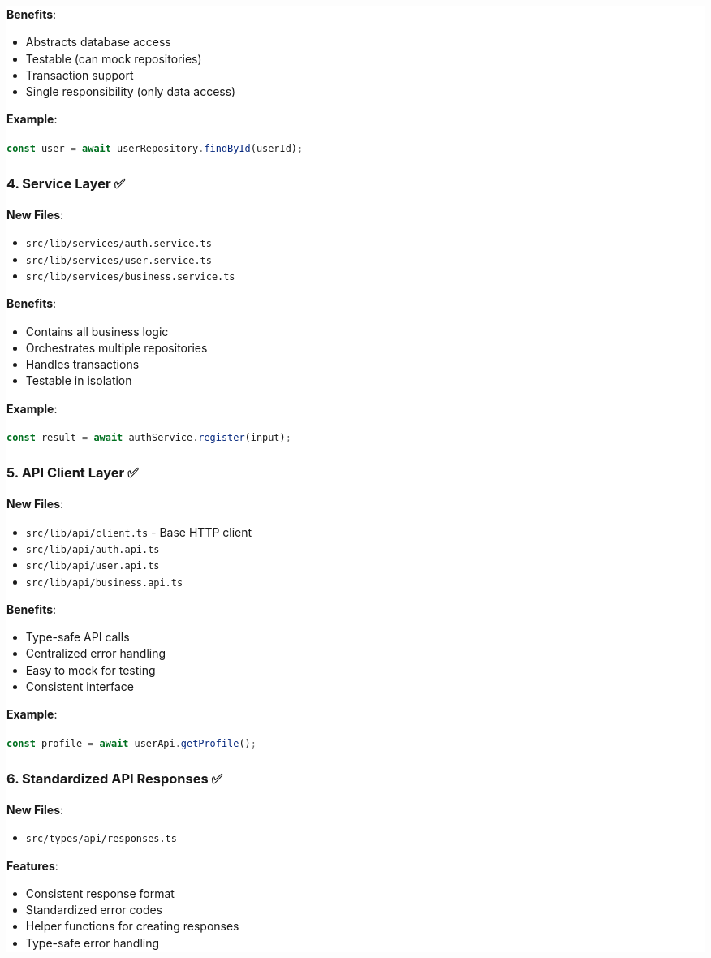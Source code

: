 **Benefits**:
- Abstracts database access
- Testable (can mock repositories)
- Transaction support
- Single responsibility (only data access)

**Example**:
```typescript
const user = await userRepository.findById(userId);
```

### 4. Service Layer ✅

**New Files**:
- `src/lib/services/auth.service.ts`
- `src/lib/services/user.service.ts`
- `src/lib/services/business.service.ts`

**Benefits**:
- Contains all business logic
- Orchestrates multiple repositories
- Handles transactions
- Testable in isolation

**Example**:
```typescript
const result = await authService.register(input);
```

### 5. API Client Layer ✅

**New Files**:
- `src/lib/api/client.ts` - Base HTTP client
- `src/lib/api/auth.api.ts`
- `src/lib/api/user.api.ts`
- `src/lib/api/business.api.ts`

**Benefits**:
- Type-safe API calls
- Centralized error handling
- Easy to mock for testing
- Consistent interface

**Example**:
```typescript
const profile = await userApi.getProfile();
```

### 6. Standardized API Responses ✅

**New Files**:
- `src/types/api/responses.ts`

**Features**:
- Consistent response format
- Standardized error codes
- Helper functions for creating responses
- Type-safe error handling
